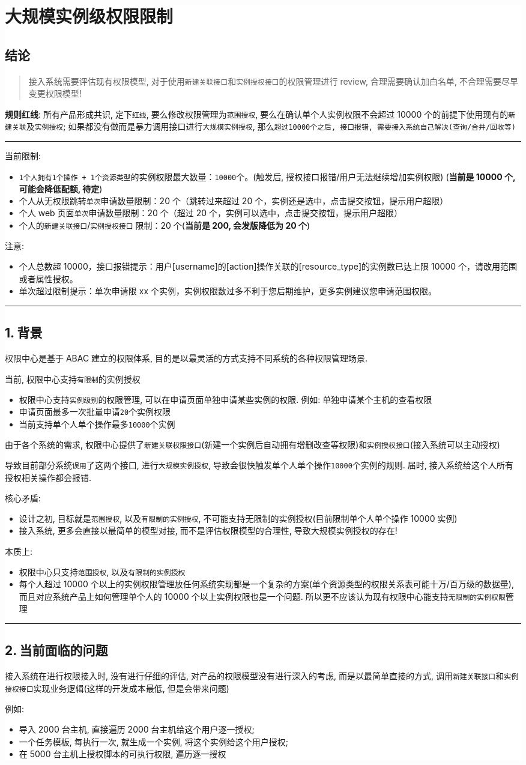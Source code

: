 # 大规模实例级权限限制

## 结论

> 接入系统需要评估现有权限模型, 对于使用`新建关联接口`和`实例授权接口`的权限管理进行 review, 合理需要确认加白名单, 不合理需要尽早变更权限模型!

**规则红线**: 所有产品形成共识, 定下`红线`, 要么修改权限管理为`范围授权`, 要么在确认单个人实例权限不会超过 10000 个的前提下使用现有的`新建关联`及`实例授权`; 如果都没有做而是暴力调用接口进行`大规模实例授权`, 那么`超过10000个之后, 接口报错, 需要接入系统自己解决(查询/合并/回收等)`

---

当前限制:
- `1个人拥有1个操作 + 1个资源类型`的实例权限最大数量：`10000`个。(触发后, 授权接口报错/用户无法继续增加实例权限) (**当前是 10000 个, 可能会降低配额, 待定**)
- 个人从无权限跳转`单次`申请数量限制：20 个（跳转过来超过 20 个，实例还是选中，点击提交按钮，提示用户超限）
- 个人 web 页面`单次`申请数量限制：20 个（超过 20 个，实例可以选中，点击提交按钮，提示用户超限）
- 个人的`新建关联接口`/`实例授权接口` 限制：20 个(**当前是 200, 会发版降低为 20 个**)

注意:
- 个人总数超 10000，接口报错提示：用户[username]的[action]操作关联的[resource_type]的实例数已达上限 10000 个，请改用范围或者属性授权。
- 单次超过限制提示：单次申请限 xx 个实例，实例权限数过多不利于您后期维护，更多实例建议您申请范围权限。

-----

## 1. 背景

权限中心是基于 ABAC 建立的权限体系, 目的是以最灵活的方式支持不同系统的各种权限管理场景.

当前, 权限中心支持`有限制`的实例授权
- 权限中心支持`实例级别`的权限管理, 可以在申请页面单独申请某些实例的权限. 例如: 单独申请某个主机的查看权限
- 申请页面最多一次批量申请`20`个实例权限
- 当前支持单个人单个操作最多`10000`个实例

由于各个系统的需求, 权限中心提供了`新建关联权限接口`(新建一个实例后自动拥有增删改查等权限)和`实例授权接口`(接入系统可以主动授权)

导致目前部分系统`误用`了这两个接口, 进行`大规模实例授权`, 导致会很快触发单个人单个操作`10000`个实例的规则. 届时, 接入系统给这个人所有授权相关操作都会报错.

核心矛盾:
- 设计之初, 目标就是`范围授权`, 以及`有限制的实例授权`, 不可能支持无限制的实例授权(目前限制单个人单个操作 10000 实例)
- 接入系统, 更多会直接以最简单的模型对接, 而不是评估权限模型的合理性, 导致大规模实例授权的存在!

本质上:
- 权限中心只支持`范围授权`, 以及`有限制的实例授权`
- 每个人超过 10000 个以上的实例权限管理放任何系统实现都是一个复杂的方案(单个资源类型的权限关系表可能十万/百万级的数据量), 而且对应系统产品上如何管理单个人的 10000 个以上实例权限也是一个问题. 所以更不应该认为现有权限中心能支持`无限制的实例权限`管理

---

## 2. 当前面临的问题

接入系统在进行权限接入时, 没有进行仔细的评估, 对产品的权限模型没有进行深入的考虑, 而是以最简单直接的方式, 调用`新建关联接口`和`实例授权接口`实现业务逻辑(这样的开发成本最低, 但是会带来问题)

例如:
- 导入 2000 台主机, 直接遍历 2000 台主机给这个用户逐一授权;
- 一个任务模板, 每执行一次, 就生成一个实例, 将这个实例给这个用户授权; 
- 在 5000 台主机上授权脚本的可执行权限, 遍历逐一授权
